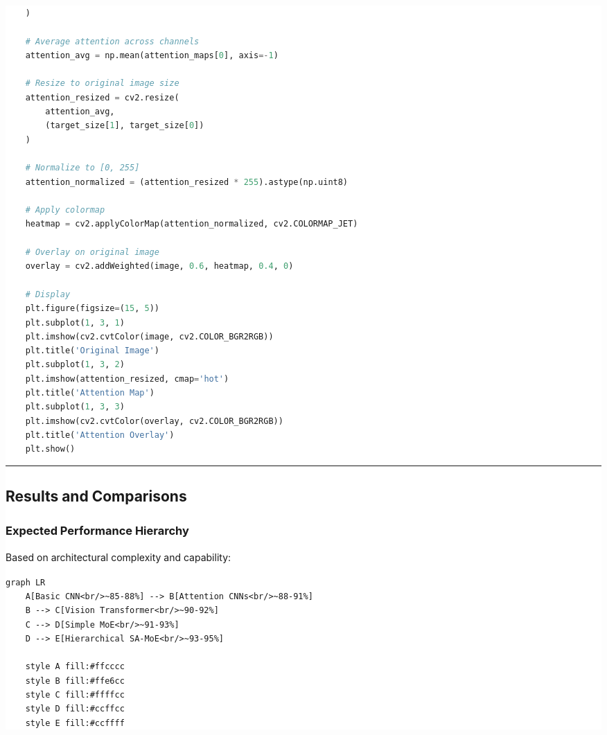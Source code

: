 ```python
    )
    
    # Average attention across channels
    attention_avg = np.mean(attention_maps[0], axis=-1)
    
    # Resize to original image size
    attention_resized = cv2.resize(
        attention_avg, 
        (target_size[1], target_size[0])
    )
    
    # Normalize to [0, 255]
    attention_normalized = (attention_resized * 255).astype(np.uint8)
    
    # Apply colormap
    heatmap = cv2.applyColorMap(attention_normalized, cv2.COLORMAP_JET)
    
    # Overlay on original image
    overlay = cv2.addWeighted(image, 0.6, heatmap, 0.4, 0)
    
    # Display
    plt.figure(figsize=(15, 5))
    plt.subplot(1, 3, 1)
    plt.imshow(cv2.cvtColor(image, cv2.COLOR_BGR2RGB))
    plt.title('Original Image')
    plt.subplot(1, 3, 2)
    plt.imshow(attention_resized, cmap='hot')
    plt.title('Attention Map')
    plt.subplot(1, 3, 3)
    plt.imshow(cv2.cvtColor(overlay, cv2.COLOR_BGR2RGB))
    plt.title('Attention Overlay')
    plt.show()
```

---

## Results and Comparisons

### Expected Performance Hierarchy

Based on architectural complexity and capability:

```mermaid
graph LR
    A[Basic CNN<br/>~85-88%] --> B[Attention CNNs<br/>~88-91%]
    B --> C[Vision Transformer<br/>~90-92%]
    C --> D[Simple MoE<br/>~91-93%]
    D --> E[Hierarchical SA-MoE<br/>~93-95%]
    
    style A fill:#ffcccc
    style B fill:#ffe6cc
    style C fill:#ffffcc
    style D fill:#ccffcc
    style E fill:#ccffff
```

